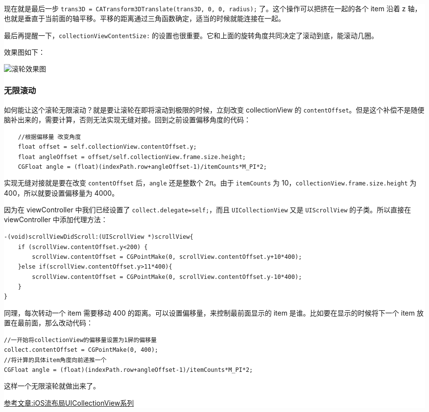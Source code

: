 现在就是最后一步 `trans3D = CATransform3DTranslate(trans3D, 0, 0, radius);` 了。这个操作可以把挤在一起的各个 item 沿着 z 轴，也就是垂直于当前面的轴平移。平移的距离通过三角函数确定，适当的时候就能连接在一起。

最后再提醒一下，`collectionViewContentSize:` 的设置也很重要。它和上面的旋转角度共同决定了滚动到底，能滚动几圈。

效果图如下：

![滚轮效果图](https://github.com/zhang759740844/MyImgs/blob/master/MyBlog/collectionView_demo3.png?raw=true)

### 无限滚动

如何能让这个滚轮无限滚动？就是要让滚轮在即将滚动到极限的时候，立刻改变 collectionView 的 `contentOffset`。但是这个补偿不是随便脑补出来的，需要计算，否则无法实现无缝对接。回到之前设置偏移角度的代码：

```objc
    //根据偏移量 改变角度
    float offset = self.collectionView.contentOffset.y;
    float angleOffset = offset/self.collectionView.frame.size.height;
    CGFloat angle = (float)(indexPath.row+angleOffset-1)/itemCounts*M_PI*2;
```

实现无缝对接就是要在改变 `contentOffset` 后，`angle` 还是整数个 2π。由于 `itemCounts` 为 10，`collectionView.frame.size.height` 为 400，所以就要设置偏移量为 4000。

因为在 viewController 中我们已经设置了 `collect.delegate=self;`，而且 `UICollectionView` 又是 `UIScrollView` 的子类。所以直接在 viewController 中添加代理方法：

```objc
-(void)scrollViewDidScroll:(UIScrollView *)scrollView{
    if (scrollView.contentOffset.y<200) {
        scrollView.contentOffset = CGPointMake(0, scrollView.contentOffset.y+10*400);
    }else if(scrollView.contentOffset.y>11*400){
        scrollView.contentOffset = CGPointMake(0, scrollView.contentOffset.y-10*400);
    }
}
```

同理，每次转动一个 item 需要移动 400 的距离。可以设置偏移量，来控制最前面显示的 item 是谁。比如要在显示的时候将下一个 item 放置在最前面，那么改动代码：

```objc
//一开始将collectionView的偏移量设置为1屏的偏移量
collect.contentOffset = CGPointMake(0, 400);
//将计算的具体item角度向前递推一个
CGFloat angle = (float)(indexPath.row+angleOffset-1)/itemCounts*M_PI*2;
```

这样一个无限滚轮就做出来了。

[参考文章:iOS流布局UICollectionView系列](https://my.oschina.net/u/2340880/blog/523341)

